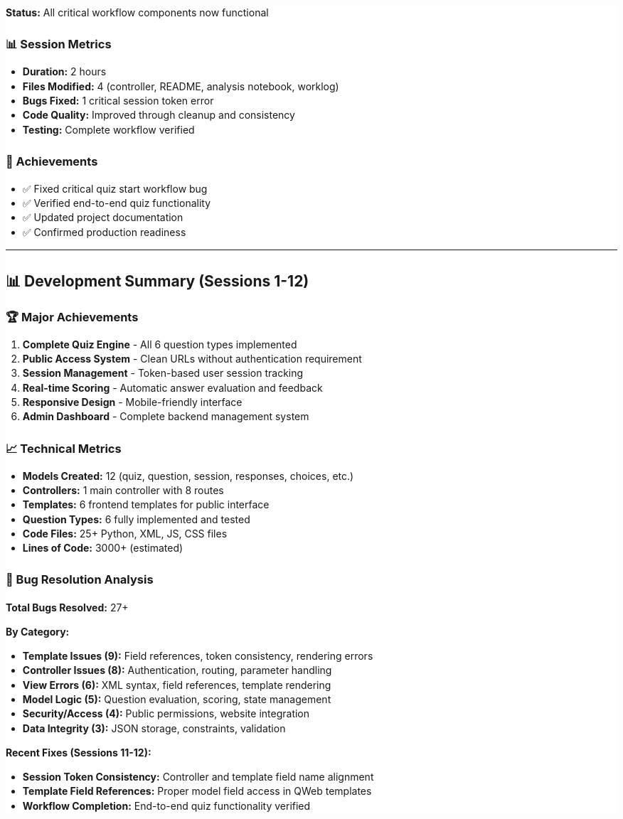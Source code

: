 **Status:** All critical workflow components now functional

### 📊 Session Metrics
- **Duration:** 2 hours
- **Files Modified:** 4 (controller, README, analysis notebook, worklog)
- **Bugs Fixed:** 1 critical session token error
- **Code Quality:** Improved through cleanup and consistency
- **Testing:** Complete workflow verified

### 🎯 Achievements
- ✅ Fixed critical quiz start workflow bug
- ✅ Verified end-to-end quiz functionality
- ✅ Updated project documentation
- ✅ Confirmed production readiness

---

## 📊 Development Summary (Sessions 1-12)

### 🏆 Major Achievements
1. **Complete Quiz Engine** - All 6 question types implemented
2. **Public Access System** - Clean URLs without authentication requirement
3. **Session Management** - Token-based user session tracking
4. **Real-time Scoring** - Automatic answer evaluation and feedback
5. **Responsive Design** - Mobile-friendly interface
6. **Admin Dashboard** - Complete backend management system

### 📈 Technical Metrics
- **Models Created:** 12 (quiz, question, session, responses, choices, etc.)
- **Controllers:** 1 main controller with 8 routes
- **Templates:** 6 frontend templates for public interface
- **Question Types:** 6 fully implemented and tested
- **Code Files:** 25+ Python, XML, JS, CSS files
- **Lines of Code:** 3000+ (estimated)

### 🐛 Bug Resolution Analysis
**Total Bugs Resolved:** 27+

**By Category:**
- **Template Issues (9):** Field references, token consistency, rendering errors
- **Controller Issues (8):** Authentication, routing, parameter handling
- **View Errors (6):** XML syntax, field references, template rendering
- **Model Logic (5):** Question evaluation, scoring, state management
- **Security/Access (4):** Public permissions, website integration
- **Data Integrity (3):** JSON storage, constraints, validation

**Recent Fixes (Sessions 11-12):**
- **Session Token Consistency:** Controller and template field name alignment
- **Template Field References:** Proper model field access in QWeb templates
- **Workflow Completion:** End-to-end quiz functionality verified
